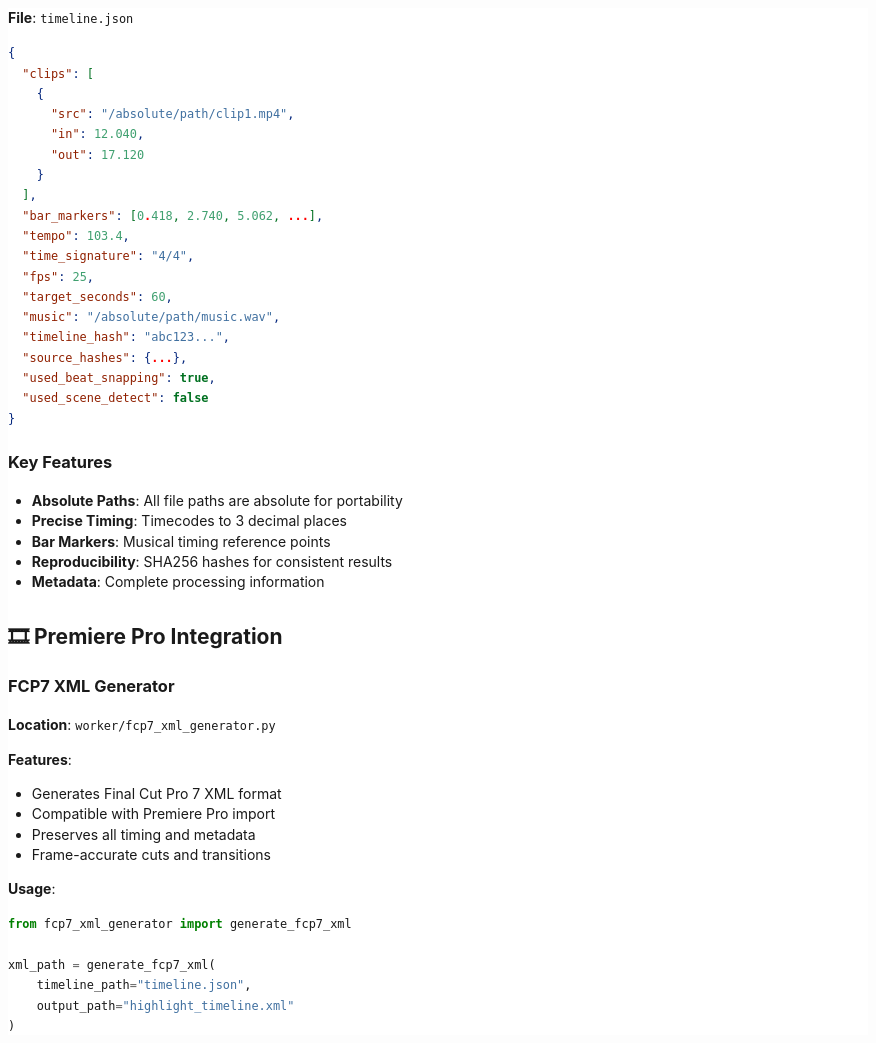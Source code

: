 **File**: `timeline.json`

```json
{
  "clips": [
    {
      "src": "/absolute/path/clip1.mp4",
      "in": 12.040,
      "out": 17.120
    }
  ],
  "bar_markers": [0.418, 2.740, 5.062, ...],
  "tempo": 103.4,
  "time_signature": "4/4",
  "fps": 25,
  "target_seconds": 60,
  "music": "/absolute/path/music.wav",
  "timeline_hash": "abc123...",
  "source_hashes": {...},
  "used_beat_snapping": true,
  "used_scene_detect": false
}
```

### Key Features

- **Absolute Paths**: All file paths are absolute for portability
- **Precise Timing**: Timecodes to 3 decimal places
- **Bar Markers**: Musical timing reference points
- **Reproducibility**: SHA256 hashes for consistent results
- **Metadata**: Complete processing information

## 🎞️ Premiere Pro Integration

### FCP7 XML Generator

**Location**: `worker/fcp7_xml_generator.py`

**Features**:

- Generates Final Cut Pro 7 XML format
- Compatible with Premiere Pro import
- Preserves all timing and metadata
- Frame-accurate cuts and transitions

**Usage**:

```python
from fcp7_xml_generator import generate_fcp7_xml

xml_path = generate_fcp7_xml(
    timeline_path="timeline.json",
    output_path="highlight_timeline.xml"
)
```
